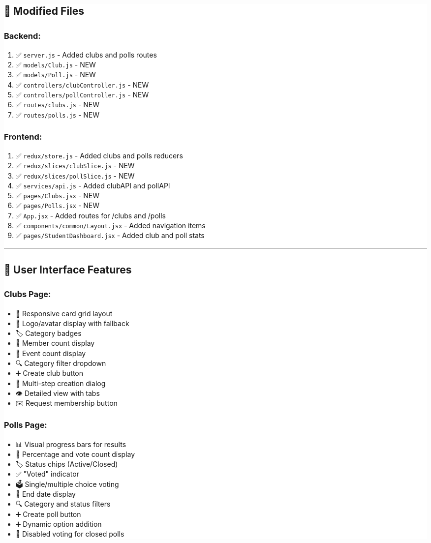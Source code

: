 
## 📁 Modified Files

### Backend:
1. ✅ `server.js` - Added clubs and polls routes
2. ✅ `models/Club.js` - NEW
3. ✅ `models/Poll.js` - NEW
4. ✅ `controllers/clubController.js` - NEW
5. ✅ `controllers/pollController.js` - NEW
6. ✅ `routes/clubs.js` - NEW
7. ✅ `routes/polls.js` - NEW

### Frontend:
1. ✅ `redux/store.js` - Added clubs and polls reducers
2. ✅ `redux/slices/clubSlice.js` - NEW
3. ✅ `redux/slices/pollSlice.js` - NEW
4. ✅ `services/api.js` - Added clubAPI and pollAPI
5. ✅ `pages/Clubs.jsx` - NEW
6. ✅ `pages/Polls.jsx` - NEW
7. ✅ `App.jsx` - Added routes for /clubs and /polls
8. ✅ `components/common/Layout.jsx` - Added navigation items
9. ✅ `pages/StudentDashboard.jsx` - Added club and poll stats

---

## 🎨 User Interface Features

### Clubs Page:
- 📱 Responsive card grid layout
- 🎨 Logo/avatar display with fallback
- 🏷️ Category badges
- 👥 Member count display
- 📅 Event count display
- 🔍 Category filter dropdown
- ➕ Create club button
- 📝 Multi-step creation dialog
- 👁️ Detailed view with tabs
- ✉️ Request membership button

### Polls Page:
- 📊 Visual progress bars for results
- 🎯 Percentage and vote count display
- 🏷️ Status chips (Active/Closed)
- ✅ "Voted" indicator
- 🗳️ Single/multiple choice voting
- 📅 End date display
- 🔍 Category and status filters
- ➕ Create poll button
- ➕ Dynamic option addition
- 🔐 Disabled voting for closed polls
